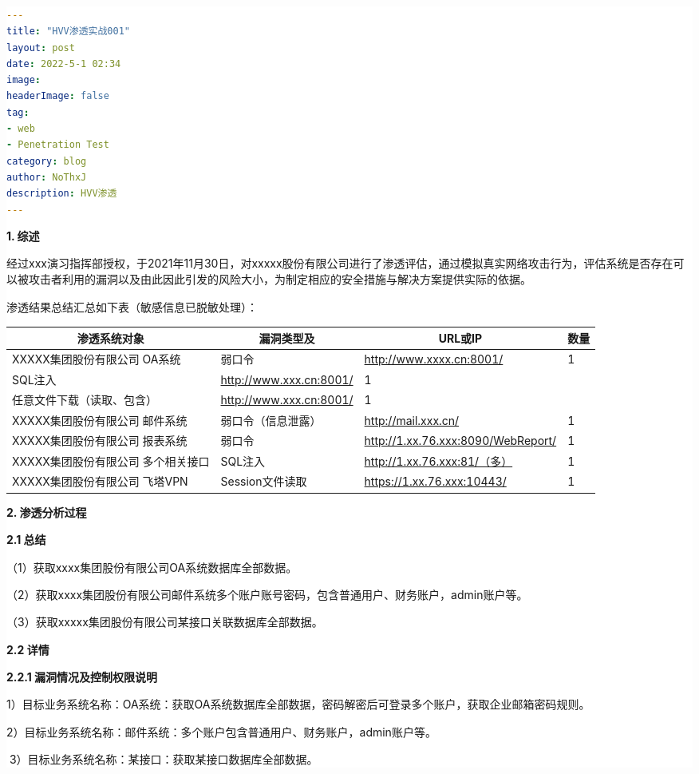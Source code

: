 ```yaml
---
title: "HVV渗透实战001"
layout: post
date: 2022-5-1 02:34
image: 
headerImage: false
tag:
- web
- Penetration Test
category: blog
author: NoThxJ
description: HVV渗透
---
```


**1. 综述**

​	经过xxx演习指挥部授权，于2021年11月30日，对xxxxx股份有限公司进行了渗透评估，通过模拟真实网络攻击行为，评估系统是否存在可以被攻击者利用的漏洞以及由此因此引发的风险大小，为制定相应的安全措施与解决方案提供实际的依据。

渗透结果总结汇总如下表（敏感信息已脱敏处理）：

| **渗透系统对象**                   | **漏洞类型及**          | **URL****或****IP**                | **数量** |
| ---------------------------------- | ----------------------- | ---------------------------------- | -------- |
| XXXXX集团股份有限公司 OA系统       | 弱口令                  | http://www.xxxx.cn:8001/           | 1        |
| SQL注入                            | http://www.xxx.cn:8001/ | 1                                  |          |
| 任意文件下载（读取、包含）         | http://www.xxx.cn:8001/ | 1                                  |          |
| XXXXX集团股份有限公司 邮件系统     | 弱口令（信息泄露）      | http://mail.xxx.cn/                | 1        |
| XXXXX集团股份有限公司 报表系统     | 弱口令                  | http://1.xx.76.xxx:8090/WebReport/ | 1        |
| XXXXX集团股份有限公司 多个相关接口 | SQL注入                 | http://1.xx.76.xxx:81/（多）       | 1        |
| XXXXX集团股份有限公司 飞塔VPN      | Session文件读取         | https://1.xx.76.xxx:10443/         | 1        |

**2. 渗透分析过程**

**2.1 总结**

（1）获取xxxx集团股份有限公司OA系统数据库全部数据。

（2）获取xxxx集团股份有限公司邮件系统多个账户账号密码，包含普通用户、财务账户，admin账户等。

（3）获取xxxxx集团股份有限公司某接口关联数据库全部数据。

**2.2 详情**

**2.2.1 漏洞情况及控制权限说明**

​	1）目标业务系统名称：OA系统：获取OA系统数据库全部数据，密码解密后可登录多个账户，获取企业邮箱密码规则。

​	2）目标业务系统名称：邮件系统：多个账户包含普通用户、财务账户，admin账户等。

​	3）目标业务系统名称：某接口：获取某接口数据库全部数据。
